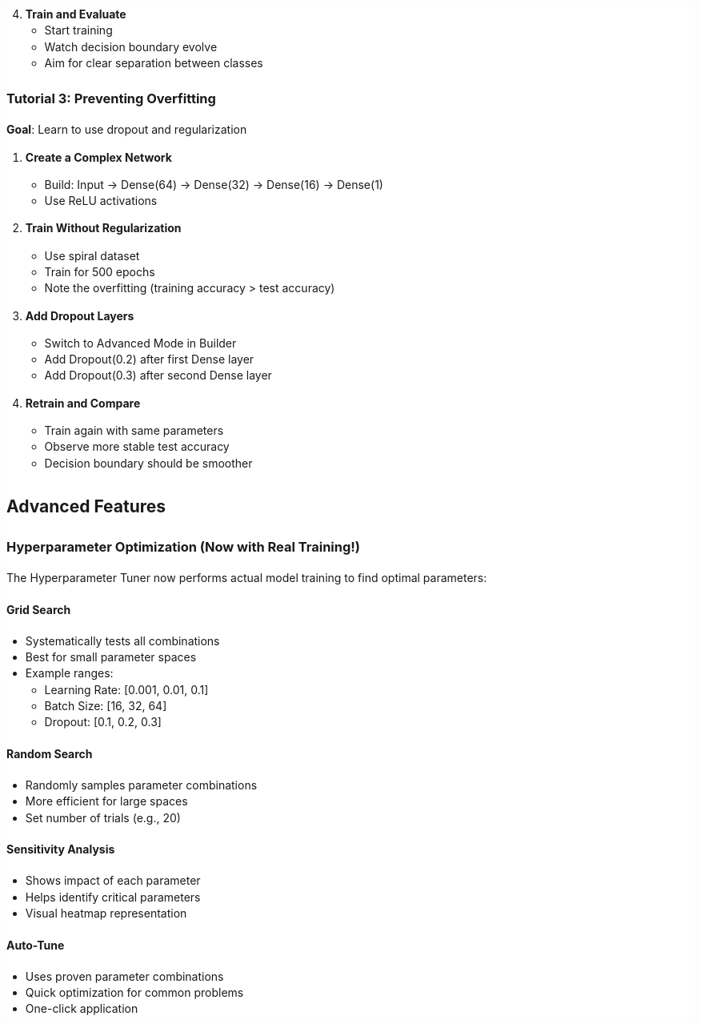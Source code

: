 4. **Train and Evaluate**
   - Start training
   - Watch decision boundary evolve
   - Aim for clear separation between classes

### Tutorial 3: Preventing Overfitting

**Goal**: Learn to use dropout and regularization

1. **Create a Complex Network**
   - Build: Input → Dense(64) → Dense(32) → Dense(16) → Dense(1)
   - Use ReLU activations

2. **Train Without Regularization**
   - Use spiral dataset
   - Train for 500 epochs
   - Note the overfitting (training accuracy > test accuracy)

3. **Add Dropout Layers**
   - Switch to Advanced Mode in Builder
   - Add Dropout(0.2) after first Dense layer
   - Add Dropout(0.3) after second Dense layer

4. **Retrain and Compare**
   - Train again with same parameters
   - Observe more stable test accuracy
   - Decision boundary should be smoother

## Advanced Features

### Hyperparameter Optimization (Now with Real Training!)

The Hyperparameter Tuner now performs actual model training to find optimal parameters:

#### Grid Search
- Systematically tests all combinations
- Best for small parameter spaces
- Example ranges:
  - Learning Rate: [0.001, 0.01, 0.1]
  - Batch Size: [16, 32, 64]
  - Dropout: [0.1, 0.2, 0.3]

#### Random Search
- Randomly samples parameter combinations
- More efficient for large spaces
- Set number of trials (e.g., 20)

#### Sensitivity Analysis
- Shows impact of each parameter
- Helps identify critical parameters
- Visual heatmap representation

#### Auto-Tune
- Uses proven parameter combinations
- Quick optimization for common problems
- One-click application
